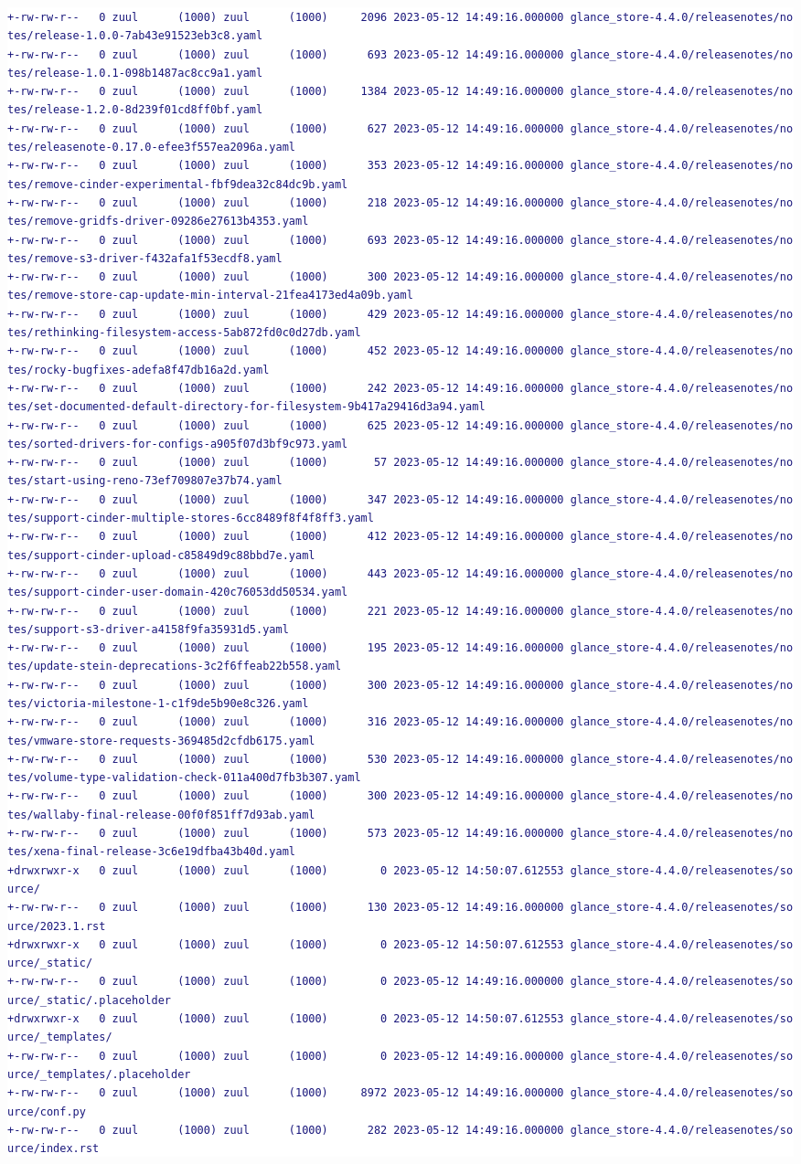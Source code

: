```diff
+-rw-rw-r--   0 zuul      (1000) zuul      (1000)     2096 2023-05-12 14:49:16.000000 glance_store-4.4.0/releasenotes/notes/release-1.0.0-7ab43e91523eb3c8.yaml
+-rw-rw-r--   0 zuul      (1000) zuul      (1000)      693 2023-05-12 14:49:16.000000 glance_store-4.4.0/releasenotes/notes/release-1.0.1-098b1487ac8cc9a1.yaml
+-rw-rw-r--   0 zuul      (1000) zuul      (1000)     1384 2023-05-12 14:49:16.000000 glance_store-4.4.0/releasenotes/notes/release-1.2.0-8d239f01cd8ff0bf.yaml
+-rw-rw-r--   0 zuul      (1000) zuul      (1000)      627 2023-05-12 14:49:16.000000 glance_store-4.4.0/releasenotes/notes/releasenote-0.17.0-efee3f557ea2096a.yaml
+-rw-rw-r--   0 zuul      (1000) zuul      (1000)      353 2023-05-12 14:49:16.000000 glance_store-4.4.0/releasenotes/notes/remove-cinder-experimental-fbf9dea32c84dc9b.yaml
+-rw-rw-r--   0 zuul      (1000) zuul      (1000)      218 2023-05-12 14:49:16.000000 glance_store-4.4.0/releasenotes/notes/remove-gridfs-driver-09286e27613b4353.yaml
+-rw-rw-r--   0 zuul      (1000) zuul      (1000)      693 2023-05-12 14:49:16.000000 glance_store-4.4.0/releasenotes/notes/remove-s3-driver-f432afa1f53ecdf8.yaml
+-rw-rw-r--   0 zuul      (1000) zuul      (1000)      300 2023-05-12 14:49:16.000000 glance_store-4.4.0/releasenotes/notes/remove-store-cap-update-min-interval-21fea4173ed4a09b.yaml
+-rw-rw-r--   0 zuul      (1000) zuul      (1000)      429 2023-05-12 14:49:16.000000 glance_store-4.4.0/releasenotes/notes/rethinking-filesystem-access-5ab872fd0c0d27db.yaml
+-rw-rw-r--   0 zuul      (1000) zuul      (1000)      452 2023-05-12 14:49:16.000000 glance_store-4.4.0/releasenotes/notes/rocky-bugfixes-adefa8f47db16a2d.yaml
+-rw-rw-r--   0 zuul      (1000) zuul      (1000)      242 2023-05-12 14:49:16.000000 glance_store-4.4.0/releasenotes/notes/set-documented-default-directory-for-filesystem-9b417a29416d3a94.yaml
+-rw-rw-r--   0 zuul      (1000) zuul      (1000)      625 2023-05-12 14:49:16.000000 glance_store-4.4.0/releasenotes/notes/sorted-drivers-for-configs-a905f07d3bf9c973.yaml
+-rw-rw-r--   0 zuul      (1000) zuul      (1000)       57 2023-05-12 14:49:16.000000 glance_store-4.4.0/releasenotes/notes/start-using-reno-73ef709807e37b74.yaml
+-rw-rw-r--   0 zuul      (1000) zuul      (1000)      347 2023-05-12 14:49:16.000000 glance_store-4.4.0/releasenotes/notes/support-cinder-multiple-stores-6cc8489f8f4f8ff3.yaml
+-rw-rw-r--   0 zuul      (1000) zuul      (1000)      412 2023-05-12 14:49:16.000000 glance_store-4.4.0/releasenotes/notes/support-cinder-upload-c85849d9c88bbd7e.yaml
+-rw-rw-r--   0 zuul      (1000) zuul      (1000)      443 2023-05-12 14:49:16.000000 glance_store-4.4.0/releasenotes/notes/support-cinder-user-domain-420c76053dd50534.yaml
+-rw-rw-r--   0 zuul      (1000) zuul      (1000)      221 2023-05-12 14:49:16.000000 glance_store-4.4.0/releasenotes/notes/support-s3-driver-a4158f9fa35931d5.yaml
+-rw-rw-r--   0 zuul      (1000) zuul      (1000)      195 2023-05-12 14:49:16.000000 glance_store-4.4.0/releasenotes/notes/update-stein-deprecations-3c2f6ffeab22b558.yaml
+-rw-rw-r--   0 zuul      (1000) zuul      (1000)      300 2023-05-12 14:49:16.000000 glance_store-4.4.0/releasenotes/notes/victoria-milestone-1-c1f9de5b90e8c326.yaml
+-rw-rw-r--   0 zuul      (1000) zuul      (1000)      316 2023-05-12 14:49:16.000000 glance_store-4.4.0/releasenotes/notes/vmware-store-requests-369485d2cfdb6175.yaml
+-rw-rw-r--   0 zuul      (1000) zuul      (1000)      530 2023-05-12 14:49:16.000000 glance_store-4.4.0/releasenotes/notes/volume-type-validation-check-011a400d7fb3b307.yaml
+-rw-rw-r--   0 zuul      (1000) zuul      (1000)      300 2023-05-12 14:49:16.000000 glance_store-4.4.0/releasenotes/notes/wallaby-final-release-00f0f851ff7d93ab.yaml
+-rw-rw-r--   0 zuul      (1000) zuul      (1000)      573 2023-05-12 14:49:16.000000 glance_store-4.4.0/releasenotes/notes/xena-final-release-3c6e19dfba43b40d.yaml
+drwxrwxr-x   0 zuul      (1000) zuul      (1000)        0 2023-05-12 14:50:07.612553 glance_store-4.4.0/releasenotes/source/
+-rw-rw-r--   0 zuul      (1000) zuul      (1000)      130 2023-05-12 14:49:16.000000 glance_store-4.4.0/releasenotes/source/2023.1.rst
+drwxrwxr-x   0 zuul      (1000) zuul      (1000)        0 2023-05-12 14:50:07.612553 glance_store-4.4.0/releasenotes/source/_static/
+-rw-rw-r--   0 zuul      (1000) zuul      (1000)        0 2023-05-12 14:49:16.000000 glance_store-4.4.0/releasenotes/source/_static/.placeholder
+drwxrwxr-x   0 zuul      (1000) zuul      (1000)        0 2023-05-12 14:50:07.612553 glance_store-4.4.0/releasenotes/source/_templates/
+-rw-rw-r--   0 zuul      (1000) zuul      (1000)        0 2023-05-12 14:49:16.000000 glance_store-4.4.0/releasenotes/source/_templates/.placeholder
+-rw-rw-r--   0 zuul      (1000) zuul      (1000)     8972 2023-05-12 14:49:16.000000 glance_store-4.4.0/releasenotes/source/conf.py
+-rw-rw-r--   0 zuul      (1000) zuul      (1000)      282 2023-05-12 14:49:16.000000 glance_store-4.4.0/releasenotes/source/index.rst
```